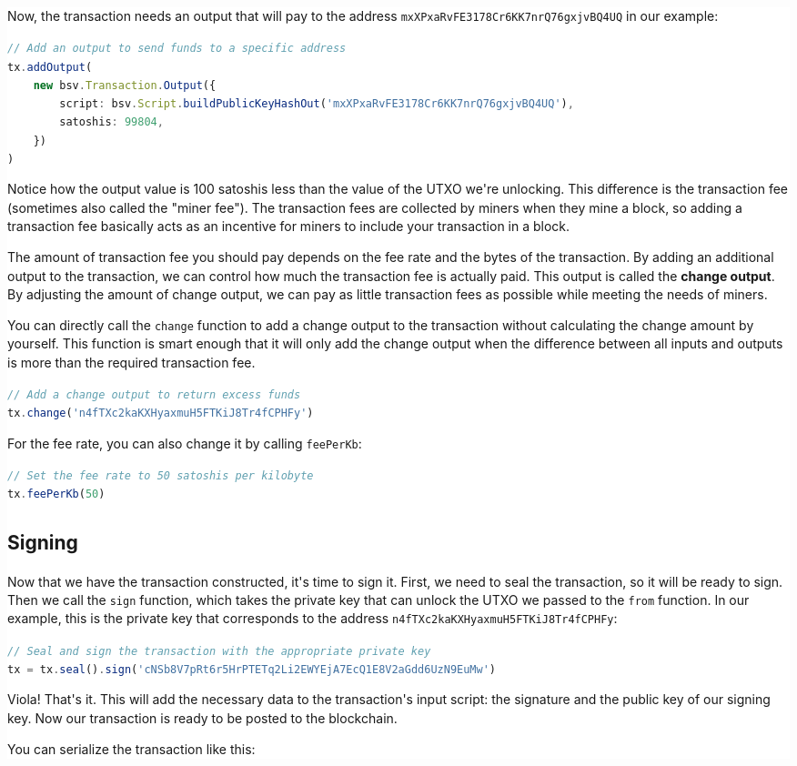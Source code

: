 Now, the transaction needs an output that will pay to the address `mxXPxaRvFE3178Cr6KK7nrQ76gxjvBQ4UQ` in our example:

```typescript
// Add an output to send funds to a specific address
tx.addOutput(
    new bsv.Transaction.Output({
        script: bsv.Script.buildPublicKeyHashOut('mxXPxaRvFE3178Cr6KK7nrQ76gxjvBQ4UQ'),
        satoshis: 99804,
    })
)
```

Notice how the output value is 100 satoshis less than the value of the UTXO we're unlocking. This difference is the transaction fee (sometimes also called the "miner fee"). The transaction fees are collected by miners when they mine a block, so adding a transaction fee basically acts as an incentive for miners to include your transaction in a block.

The amount of transaction fee you should pay depends on the fee rate and the bytes of the transaction. By adding an additional output to the transaction, we can control how much the transaction fee is actually paid. This output is called the **change output**. By adjusting the amount of change output, we can pay as little transaction fees as possible while meeting the needs of miners.

You can directly call the `change` function to add a change output to the transaction without calculating the change amount by yourself. This function is smart enough that it will only add the change output when the difference between all inputs and outputs is more than the required transaction fee.

```typescript
// Add a change output to return excess funds
tx.change('n4fTXc2kaKXHyaxmuH5FTKiJ8Tr4fCPHFy')
```

For the fee rate, you can also change it by calling `feePerKb`:

```typescript
// Set the fee rate to 50 satoshis per kilobyte
tx.feePerKb(50)
```

## Signing

Now that we have the transaction constructed, it's time to sign it. First, we need to seal the transaction, so it will be ready to sign. Then we call the `sign` function, which takes the private key that can unlock the UTXO we passed to the `from` function. In our example, this is the private key that corresponds to the address `n4fTXc2kaKXHyaxmuH5FTKiJ8Tr4fCPHFy`:

```typescript
// Seal and sign the transaction with the appropriate private key
tx = tx.seal().sign('cNSb8V7pRt6r5HrPTETq2Li2EWYEjA7EcQ1E8V2aGdd6UzN9EuMw')
```

Viola! That's it. This will add the necessary data to the transaction's input script: the signature and the public key of our signing key. Now our transaction is ready to be posted to the blockchain.

You can serialize the transaction like this:
